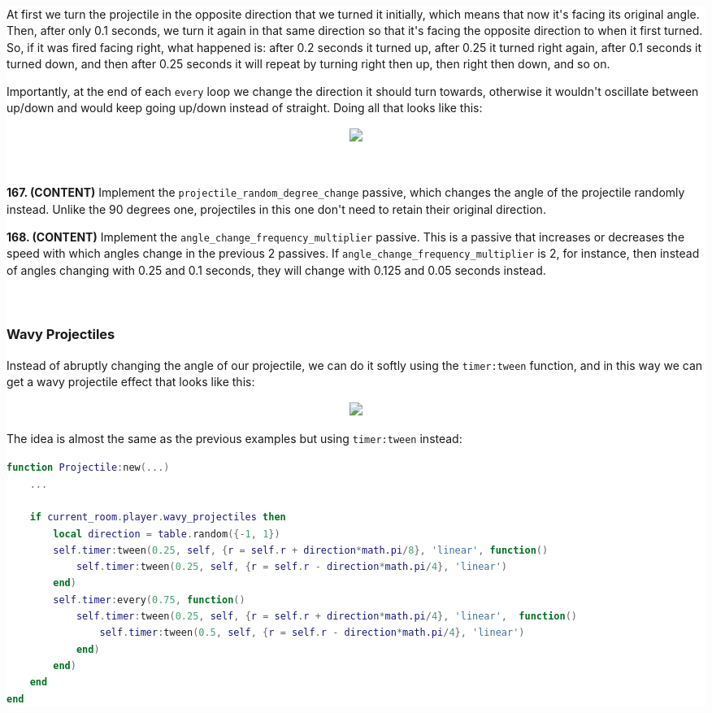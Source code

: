 At first we turn the projectile in the opposite direction that we turned it initially, which means that now it's facing its original angle. Then, after only 0.1 seconds, we turn it again in that same direction so that it's facing the opposite direction to when it first turned. So, if it was fired facing right, what happened is: after 0.2 seconds it turned up, after 0.25 it turned right again, after 0.1 seconds it turned down, and then after 0.25 seconds it will repeat by turning right then up, then right then down, and so on. 

Importantly, at the end of each `every` loop we change the direction it should turn towards, otherwise it wouldn't oscillate between up/down and would keep going up/down instead of straight. Doing all that looks like this:

<p align="center">

<img src="https://vgy.me/nDoGUW.gif">

</p>

<br>

**167. (CONTENT)** Implement the `projectile_random_degree_change` passive, which changes the angle of the projectile randomly instead. Unlike the 90 degrees one, projectiles in this one don't need to retain their original direction.

**168. (CONTENT)** Implement the `angle_change_frequency_multiplier` passive. This is a passive that increases or decreases the speed with which angles change in the previous 2 passives. If `angle_change_frequency_multiplier` is 2, for instance, then instead of angles changing with 0.25 and 0.1 seconds, they will change with 0.125 and 0.05 seconds instead.

<br>

### Wavy Projectiles

Instead of abruptly changing the angle of our projectile, we can do it softly using the `timer:tween` function, and in this way we can get a wavy projectile effect that looks like this:

<p align="center">

<img src="https://vgy.me/cKQ2Km.gif">

</p>

The idea is almost the same as the previous examples but using `timer:tween` instead:

```lua
function Projectile:new(...)
    ...
  	
    if current_room.player.wavy_projectiles then
        local direction = table.random({-1, 1})
        self.timer:tween(0.25, self, {r = self.r + direction*math.pi/8}, 'linear', function()
            self.timer:tween(0.25, self, {r = self.r - direction*math.pi/4}, 'linear')
        end)
        self.timer:every(0.75, function()
            self.timer:tween(0.25, self, {r = self.r + direction*math.pi/4}, 'linear',  function()
                self.timer:tween(0.5, self, {r = self.r - direction*math.pi/4}, 'linear')
            end)
        end)
    end
end
```
